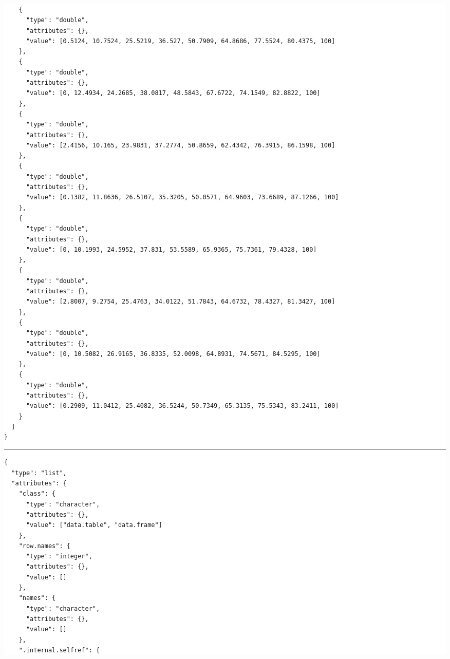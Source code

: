         {
          "type": "double",
          "attributes": {},
          "value": [0.5124, 10.7524, 25.5219, 36.527, 50.7909, 64.8686, 77.5524, 80.4375, 100]
        },
        {
          "type": "double",
          "attributes": {},
          "value": [0, 12.4934, 24.2685, 38.0817, 48.5843, 67.6722, 74.1549, 82.8822, 100]
        },
        {
          "type": "double",
          "attributes": {},
          "value": [2.4156, 10.165, 23.9831, 37.2774, 50.8659, 62.4342, 76.3915, 86.1598, 100]
        },
        {
          "type": "double",
          "attributes": {},
          "value": [0.1382, 11.8636, 26.5107, 35.3205, 50.0571, 64.9603, 73.6689, 87.1266, 100]
        },
        {
          "type": "double",
          "attributes": {},
          "value": [0, 10.1993, 24.5952, 37.831, 53.5589, 65.9365, 75.7361, 79.4328, 100]
        },
        {
          "type": "double",
          "attributes": {},
          "value": [2.8007, 9.2754, 25.4763, 34.0122, 51.7843, 64.6732, 78.4327, 81.3427, 100]
        },
        {
          "type": "double",
          "attributes": {},
          "value": [0, 10.5082, 26.9165, 36.8335, 52.0098, 64.8931, 74.5671, 84.5295, 100]
        },
        {
          "type": "double",
          "attributes": {},
          "value": [0.2909, 11.0412, 25.4082, 36.5244, 50.7349, 65.3135, 75.5343, 83.2411, 100]
        }
      ]
    }

---

    {
      "type": "list",
      "attributes": {
        "class": {
          "type": "character",
          "attributes": {},
          "value": ["data.table", "data.frame"]
        },
        "row.names": {
          "type": "integer",
          "attributes": {},
          "value": []
        },
        "names": {
          "type": "character",
          "attributes": {},
          "value": []
        },
        ".internal.selfref": {